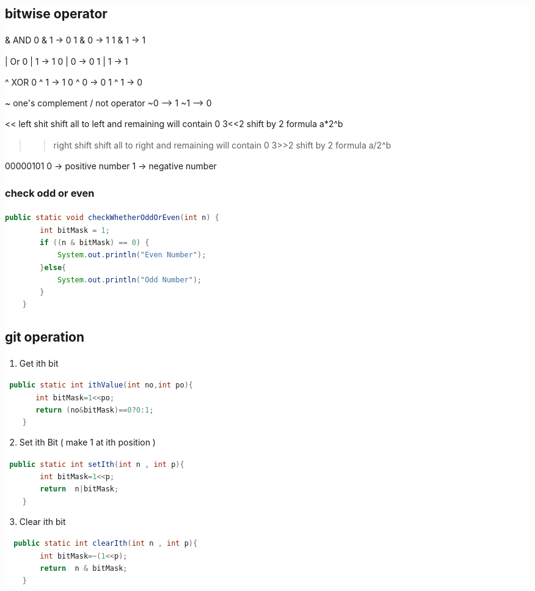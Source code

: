 ## bitwise operator

& AND 0 & 1 -> 0 1 & 0 -> 1 1 & 1 -> 1

| Or 0 | 1 -> 1 0 | 0 -> 0 1 | 1 -> 1

^ XOR 0 ^ 1 -> 1 0 ^ 0 -> 0 1 ^ 1 -> 0

~ one's complement / not operator ~0 --> 1 ~1 --> 0

<< left shit shift all to left and remaining will contain 0 3<<2 shift by 2 formula a*2^b

> > right shift shift all to right and remaining will contain 0 3>>2 shift by 2 formula a/2^b

00000101
0 -> positive number
1 -> negative number

### check odd or even

```java
public static void checkWhetherOddOrEven(int n) {
        int bitMask = 1;
        if ((n & bitMask) == 0) {
            System.out.println("Even Number");
        }else{
            System.out.println("Odd Number");
        }
    }
```

## git operation

1. Get ith bit

```java
 public static int ithValue(int no,int po){
       int bitMask=1<<po;
       return (no&bitMask)==0?0:1;
    }
```

2. Set ith Bit ( make 1 at ith position )

```java
 public static int setIth(int n , int p){
        int bitMask=1<<p;
        return  n|bitMask;
    }
```

3. Clear ith bit

```java
  public static int clearIth(int n , int p){
        int bitMask=~(1<<p);
        return  n & bitMask;
    }
```
